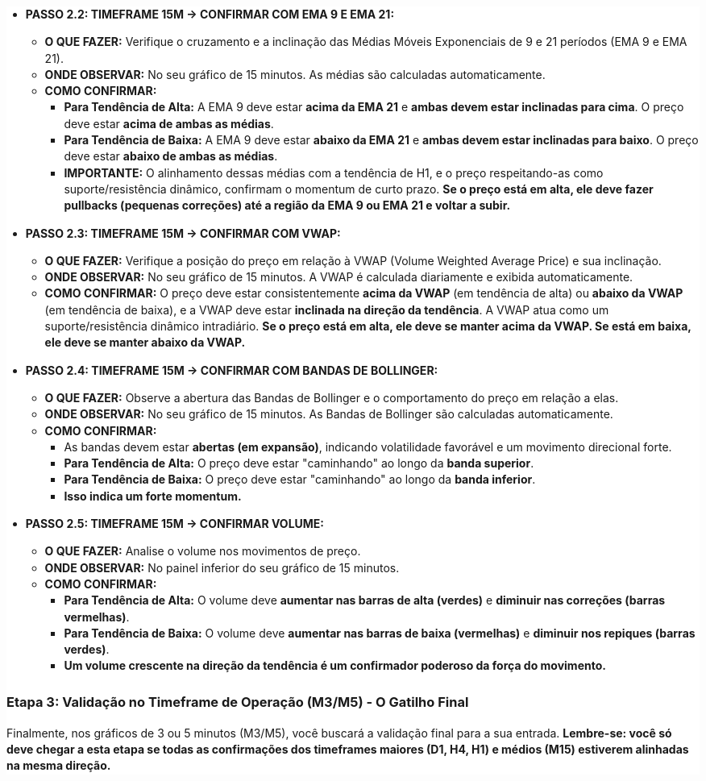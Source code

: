 *   **PASSO 2.2: TIMEFRAME 15M → CONFIRMAR COM EMA 9 E EMA 21:**
    *   **O QUE FAZER:** Verifique o cruzamento e a inclinação das Médias Móveis Exponenciais de 9 e 21 períodos (EMA 9 e EMA 21).
    *   **ONDE OBSERVAR:** No seu gráfico de 15 minutos. As médias são calculadas automaticamente.
    *   **COMO CONFIRMAR:**
        *   **Para Tendência de Alta:** A EMA 9 deve estar **acima da EMA 21** e **ambas devem estar inclinadas para cima**. O preço deve estar **acima de ambas as médias**.
        *   **Para Tendência de Baixa:** A EMA 9 deve estar **abaixo da EMA 21** e **ambas devem estar inclinadas para baixo**. O preço deve estar **abaixo de ambas as médias**.
        *   **IMPORTANTE:** O alinhamento dessas médias com a tendência de H1, e o preço respeitando-as como suporte/resistência dinâmico, confirmam o momentum de curto prazo. **Se o preço está em alta, ele deve fazer pullbacks (pequenas correções) até a região da EMA 9 ou EMA 21 e voltar a subir.**

*   **PASSO 2.3: TIMEFRAME 15M → CONFIRMAR COM VWAP:**
    *   **O QUE FAZER:** Verifique a posição do preço em relação à VWAP (Volume Weighted Average Price) e sua inclinação.
    *   **ONDE OBSERVAR:** No seu gráfico de 15 minutos. A VWAP é calculada diariamente e exibida automaticamente.
    *   **COMO CONFIRMAR:** O preço deve estar consistentemente **acima da VWAP** (em tendência de alta) ou **abaixo da VWAP** (em tendência de baixa), e a VWAP deve estar **inclinada na direção da tendência**. A VWAP atua como um suporte/resistência dinâmico intradiário. **Se o preço está em alta, ele deve se manter acima da VWAP. Se está em baixa, ele deve se manter abaixo da VWAP.**

*   **PASSO 2.4: TIMEFRAME 15M → CONFIRMAR COM BANDAS DE BOLLINGER:**
    *   **O QUE FAZER:** Observe a abertura das Bandas de Bollinger e o comportamento do preço em relação a elas.
    *   **ONDE OBSERVAR:** No seu gráfico de 15 minutos. As Bandas de Bollinger são calculadas automaticamente.
    *   **COMO CONFIRMAR:**
        *   As bandas devem estar **abertas (em expansão)**, indicando volatilidade favorável e um movimento direcional forte.
        *   **Para Tendência de Alta:** O preço deve estar "caminhando" ao longo da **banda superior**.
        *   **Para Tendência de Baixa:** O preço deve estar "caminhando" ao longo da **banda inferior**.
        *   **Isso indica um forte momentum.**

*   **PASSO 2.5: TIMEFRAME 15M → CONFIRMAR VOLUME:**
    *   **O QUE FAZER:** Analise o volume nos movimentos de preço.
    *   **ONDE OBSERVAR:** No painel inferior do seu gráfico de 15 minutos.
    *   **COMO CONFIRMAR:**
        *   **Para Tendência de Alta:** O volume deve **aumentar nas barras de alta (verdes)** e **diminuir nas correções (barras vermelhas)**.
        *   **Para Tendência de Baixa:** O volume deve **aumentar nas barras de baixa (vermelhas)** e **diminuir nos repiques (barras verdes)**.
        *   **Um volume crescente na direção da tendência é um confirmador poderoso da força do movimento.**

### Etapa 3: Validação no Timeframe de Operação (M3/M5) - O Gatilho Final

Finalmente, nos gráficos de 3 ou 5 minutos (M3/M5), você buscará a validação final para a sua entrada. **Lembre-se: você só deve chegar a esta etapa se todas as confirmações dos timeframes maiores (D1, H4, H1) e médios (M15) estiverem alinhadas na mesma direção.**
